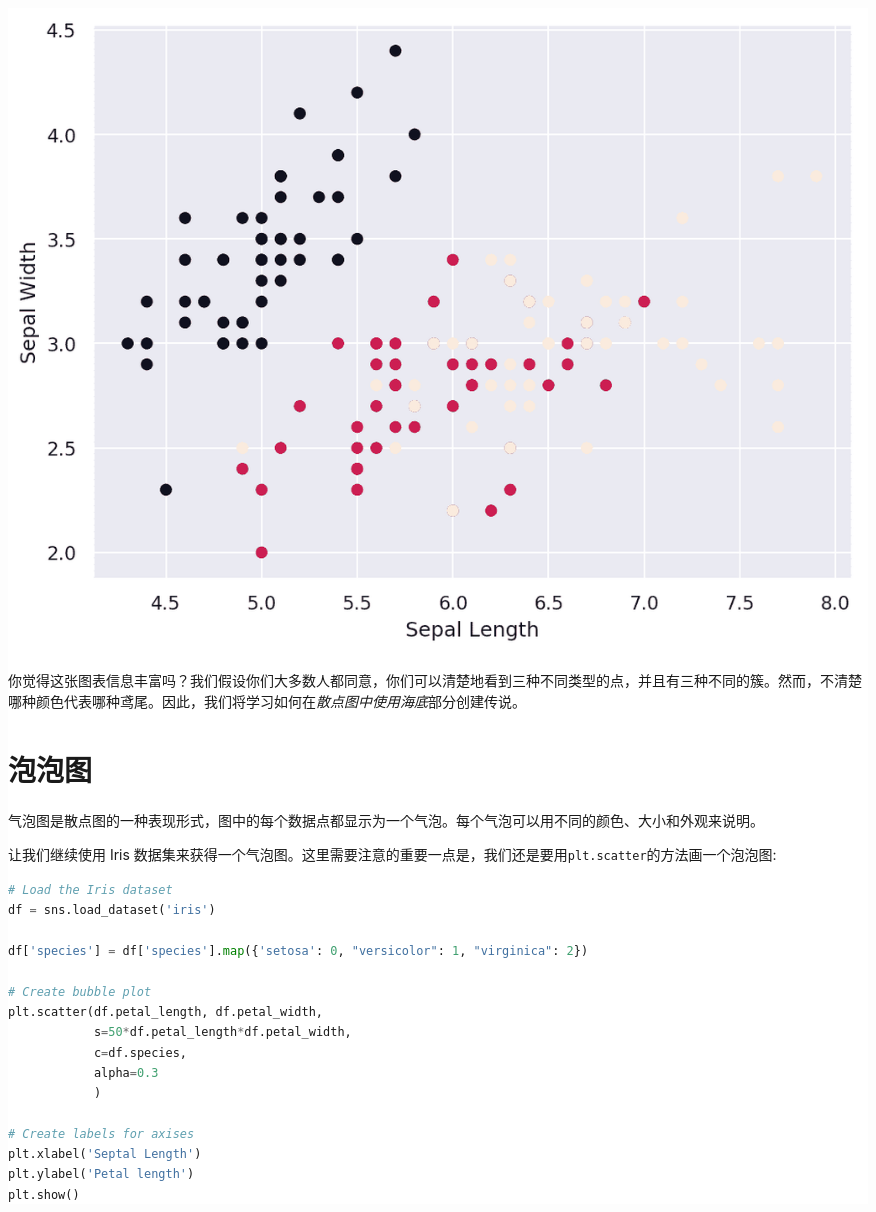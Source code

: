 ![](img/537540d2-fdea-445c-bd8a-742fcf195f4c.png)

你觉得这张图表信息丰富吗？我们假设你们大多数人都同意，你们可以清楚地看到三种不同类型的点，并且有三种不同的簇。然而，不清楚哪种颜色代表哪种鸢尾。因此，我们将学习如何在*散点图中使用海底*部分创建传说。

# 泡泡图

气泡图是散点图的一种表现形式，图中的每个数据点都显示为一个气泡。每个气泡可以用不同的颜色、大小和外观来说明。

让我们继续使用 Iris 数据集来获得一个气泡图。这里需要注意的重要一点是，我们还是要用`plt.scatter`的方法画一个泡泡图:

```py
# Load the Iris dataset
df = sns.load_dataset('iris')

df['species'] = df['species'].map({'setosa': 0, "versicolor": 1, "virginica": 2})

# Create bubble plot
plt.scatter(df.petal_length, df.petal_width,
            s=50*df.petal_length*df.petal_width, 
            c=df.species,
            alpha=0.3
            )

# Create labels for axises
plt.xlabel('Septal Length')
plt.ylabel('Petal length')
plt.show()
```
